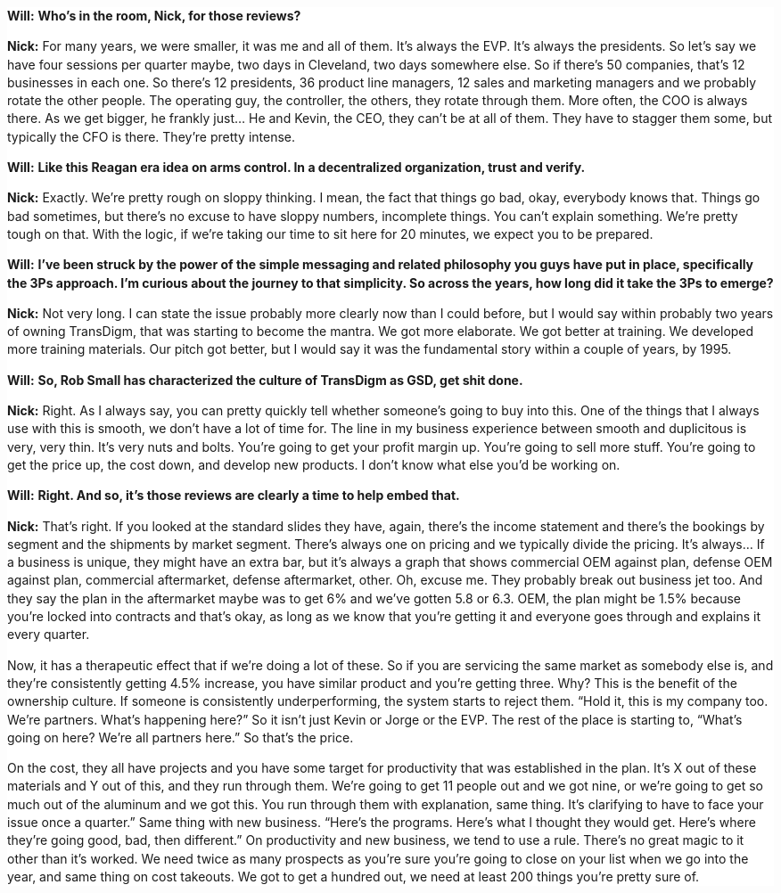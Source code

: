 **Will:** **Who’s in the room, Nick, for those reviews?**

**Nick:** For many years, we were smaller, it was me and all of them. It’s always the EVP. It’s always the presidents. So let’s say we have four sessions per quarter maybe, two days in Cleveland, two days somewhere else. So if there’s 50 companies, that’s 12 businesses in each one. So there’s 12 presidents, 36 product line managers, 12 sales and marketing managers and we probably rotate the other people. The operating guy, the controller, the others, they rotate through them. More often, the COO is always there. As we get bigger, he frankly just… He and Kevin, the CEO, they can’t be at all of them. They have to stagger them some, but typically the CFO is there. They’re pretty intense.

**Will:** **Like this Reagan era idea on arms control. In a decentralized organization, trust and verify.**

**Nick:** Exactly. We’re pretty rough on sloppy thinking. I mean, the fact that things go bad, okay, everybody knows that. Things go bad sometimes, but there’s no excuse to have sloppy numbers, incomplete things. You can’t explain something. We’re pretty tough on that. With the logic, if we’re taking our time to sit here for 20 minutes, we expect you to be prepared.

**Will:** **I’ve been struck by the power of the simple messaging and related philosophy you guys have put in place, specifically the 3Ps approach. I’m curious about the journey to that simplicity. So across the years, how long did it take the 3Ps to emerge?**

**Nick:** Not very long. I can state the issue probably more clearly now than I could before, but I would say within probably two years of owning TransDigm, that was starting to become the mantra. We got more elaborate. We got better at training. We developed more training materials. Our pitch got better, but I would say it was the fundamental story within a couple of years, by 1995.

**Will:** **So, Rob Small has characterized the culture of TransDigm as GSD, get shit done.**

**Nick:** Right. As I always say, you can pretty quickly tell whether someone’s going to buy into this. One of the things that I always use with this is smooth, we don’t have a lot of time for. The line in my business experience between smooth and duplicitous is very, very thin. It’s very nuts and bolts. You’re going to get your profit margin up. You’re going to sell more stuff. You’re going to get the price up, the cost down, and develop new products. I don’t know what else you’d be working on.

**Will:** **Right. And so, it’s those reviews are clearly a time to help embed that.**

**Nick:** That’s right. If you looked at the standard slides they have, again, there’s the income statement and there’s the bookings by segment and the shipments by market segment. There’s always one on pricing and we typically divide the pricing. It’s always… If a business is unique, they might have an extra bar, but it’s always a graph that shows commercial OEM against plan, defense OEM against plan, commercial aftermarket, defense aftermarket, other. Oh, excuse me. They probably break out business jet too. And they say the plan in the aftermarket maybe was to get 6% and we’ve gotten 5.8 or 6.3. OEM, the plan might be 1.5% because you’re locked into contracts and that’s okay, as long as we know that you’re getting it and everyone goes through and explains it every quarter.

Now, it has a therapeutic effect that if we’re doing a lot of these. So if you are servicing the same market as somebody else is, and they’re consistently getting 4.5% increase, you have similar product and you’re getting three. Why? This is the benefit of the ownership culture. If someone is consistently underperforming, the system starts to reject them. “Hold it, this is my company too. We’re partners. What’s happening here?” So it isn’t just Kevin or Jorge or the EVP. The rest of the place is starting to, “What’s going on here? We’re all partners here.” So that’s the price.

On the cost, they all have projects and you have some target for productivity that was established in the plan. It’s X out of these materials and Y out of this, and they run through them. We’re going to get 11 people out and we got nine, or we’re going to get so much out of the aluminum and we got this. You run through them with explanation, same thing. It’s clarifying to have to face your issue once a quarter.” Same thing with new business. “Here’s the programs. Here’s what I thought they would get. Here’s where they’re going good, bad, then different.” On productivity and new business, we tend to use a rule. There’s no great magic to it other than it’s worked. We need twice as many prospects as you’re sure you’re going to close on your list when we go into the year, and same thing on cost takeouts. We got to get a hundred out, we need at least 200 things you’re pretty sure of.
